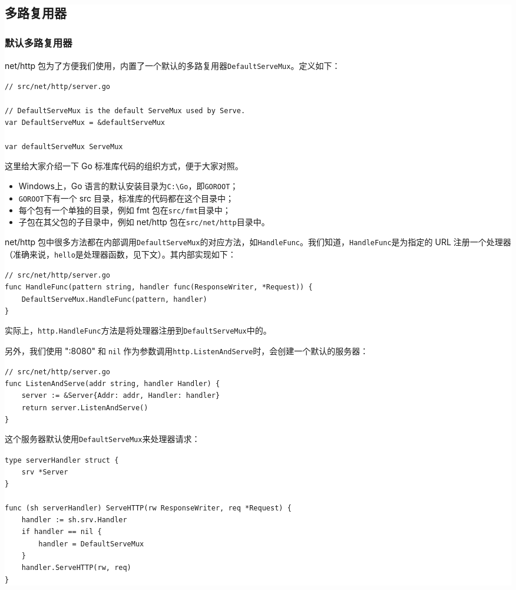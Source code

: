 ## 多路复用器

### 默认多路复用器

net/http 包为了方便我们使用，内置了一个默认的多路复用器`DefaultServeMux`。定义如下：

```golang
// src/net/http/server.go

// DefaultServeMux is the default ServeMux used by Serve.
var DefaultServeMux = &defaultServeMux

var defaultServeMux ServeMux
```

这里给大家介绍一下 Go 标准库代码的组织方式，便于大家对照。

* Windows上，Go 语言的默认安装目录为`C:\Go`，即`GOROOT`；
* `GOROOT`下有一个 src 目录，标准库的代码都在这个目录中；
* 每个包有一个单独的目录，例如 fmt 包在`src/fmt`目录中；
* 子包在其父包的子目录中，例如 net/http 包在`src/net/http`目录中。

net/http 包中很多方法都在内部调用`DefaultServeMux`的对应方法，如`HandleFunc`。我们知道，`HandleFunc`是为指定的 URL 注册一个处理器（准确来说，`hello`是处理器函数，见下文）。其内部实现如下：

```golang
// src/net/http/server.go
func HandleFunc(pattern string, handler func(ResponseWriter, *Request)) {
	DefaultServeMux.HandleFunc(pattern, handler)
}
```

实际上，`http.HandleFunc`方法是将处理器注册到`DefaultServeMux`中的。

另外，我们使用 ":8080" 和 `nil` 作为参数调用`http.ListenAndServe`时，会创建一个默认的服务器：

```golang
// src/net/http/server.go
func ListenAndServe(addr string, handler Handler) {
    server := &Server{Addr: addr, Handler: handler}
    return server.ListenAndServe()
}
```

这个服务器默认使用`DefaultServeMux`来处理器请求：

```golang
type serverHandler struct {
	srv *Server
}

func (sh serverHandler) ServeHTTP(rw ResponseWriter, req *Request) {
	handler := sh.srv.Handler
	if handler == nil {
		handler = DefaultServeMux
	}
	handler.ServeHTTP(rw, req)
}
```
